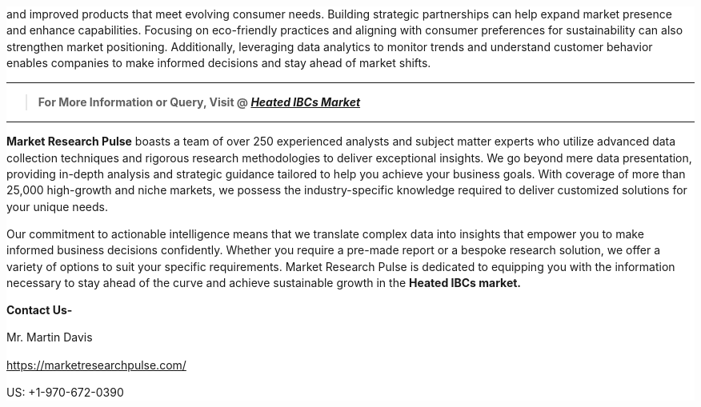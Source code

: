 and improved products that meet evolving consumer needs. Building strategic partnerships can help expand market presence and enhance capabilities. Focusing on eco-friendly practices and aligning with consumer preferences for sustainability can also strengthen market positioning. Additionally, leveraging data analytics to monitor trends and understand customer behavior enables companies to make informed decisions and stay ahead of market shifts.</p><hr /><blockquote><p><strong>For More Information or Query, Visit @&nbsp;<em><a href="https://marketresearchpulse.com/report/139129/heated-ibcs-market?utm_source=Linkedin&utm_medium=029">Heated IBCs Market</a></em></strong></p></blockquote><hr /><p><strong>Market Research Pulse</strong> boasts a team of over 250 experienced analysts and subject matter experts who utilize advanced data collection techniques and rigorous research methodologies to deliver exceptional insights. We go beyond mere data presentation, providing in-depth analysis and strategic guidance tailored to help you achieve your business goals. With coverage of more than 25,000 high-growth and niche markets, we possess the industry-specific knowledge required to deliver customized solutions for your unique needs.</p><p>Our commitment to actionable intelligence means that we translate complex data into insights that empower you to make informed business decisions confidently. Whether you require a pre-made report or a bespoke research solution, we offer a variety of options to suit your specific requirements. Market Research Pulse is dedicated to equipping you with the information necessary to stay ahead of the curve and achieve sustainable growth in the <strong>Heated IBCs market.</strong></p><p><strong>Contact Us-</strong></p><p>Mr. Martin Davis</p><p>https://marketresearchpulse.com/</p><p>US: +1-970-672-0390</p>
